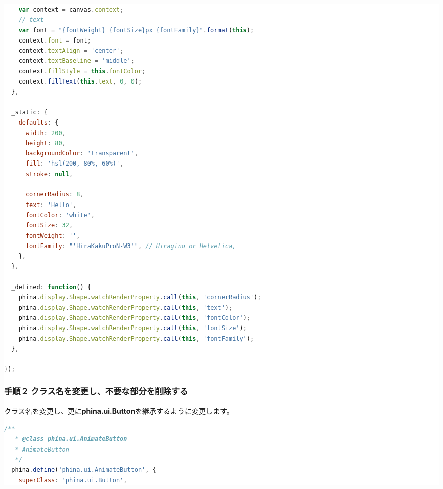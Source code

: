 ```js
    var context = canvas.context;
    // text
    var font = "{fontWeight} {fontSize}px {fontFamily}".format(this);
    context.font = font;
    context.textAlign = 'center';
    context.textBaseline = 'middle';
    context.fillStyle = this.fontColor;
    context.fillText(this.text, 0, 0);
  },

  _static: {
    defaults: {
      width: 200,
      height: 80,
      backgroundColor: 'transparent',
      fill: 'hsl(200, 80%, 60%)',
      stroke: null,

      cornerRadius: 8,
      text: 'Hello',
      fontColor: 'white',
      fontSize: 32,
      fontWeight: '',
      fontFamily: "'HiraKakuProN-W3'", // Hiragino or Helvetica,
    },
  },

  _defined: function() {
    phina.display.Shape.watchRenderProperty.call(this, 'cornerRadius');
    phina.display.Shape.watchRenderProperty.call(this, 'text');
    phina.display.Shape.watchRenderProperty.call(this, 'fontColor');
    phina.display.Shape.watchRenderProperty.call(this, 'fontSize');
    phina.display.Shape.watchRenderProperty.call(this, 'fontFamily');
  },

});

```

### 手順２ クラス名を変更し、不要な部分を削除する

クラス名を変更し、更に**phina.ui.Button**を継承するように変更します。

```js
/**
   * @class phina.ui.AnimateButton
   * AnimateButton
   */
  phina.define('phina.ui.AnimateButton', {
    superClass: 'phina.ui.Button',
```
